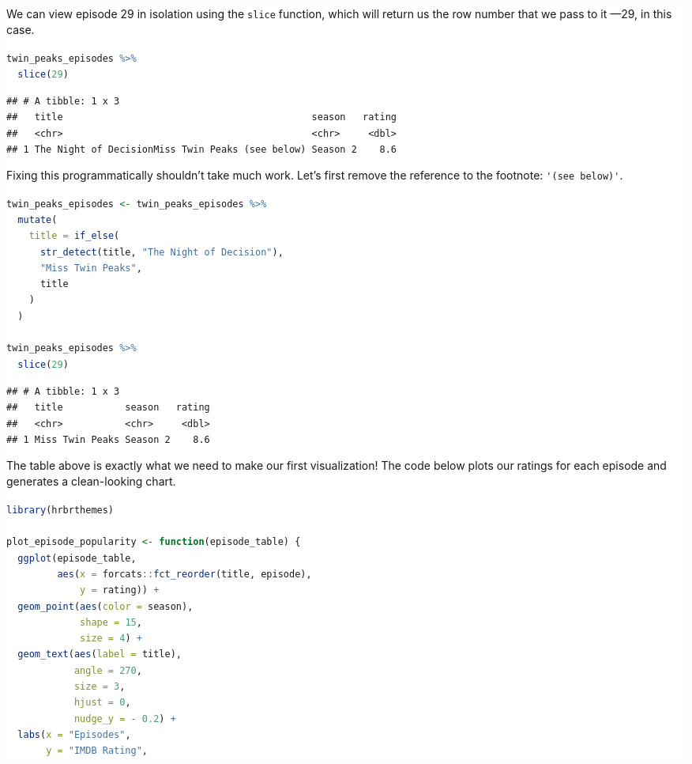 We can view episode 29 in isolation using the `slice` function, which
will return us the row number that we pass to it —29, in this case.

```r
twin_peaks_episodes %>%
  slice(29)
```

    ## # A tibble: 1 x 3
    ##   title                                            season   rating
    ##   <chr>                                            <chr>     <dbl>
    ## 1 The Night of DecisionMiss Twin Peaks (see below) Season 2    8.6

Fixing this programmatically shouldn’t take much work. Let’s first
remove the reference to the footnote: `'(see below)'`.

```r
twin_peaks_episodes <- twin_peaks_episodes %>%
  mutate(
    title = if_else(
      str_detect(title, "The Night of Decision"),
      "Miss Twin Peaks",
      title
    )
  )

twin_peaks_episodes %>%
  slice(29)
```

    ## # A tibble: 1 x 3
    ##   title           season   rating
    ##   <chr>           <chr>     <dbl>
    ## 1 Miss Twin Peaks Season 2    8.6

The table above is exactly what we need to make our first
visualization\! The code below plots our ratings for each episode and
generates a clean-looking chart.

```r
library(hrbrthemes)

plot_episode_popularity <- function(episode_table) {
  ggplot(episode_table,
         aes(x = forcats::fct_reorder(title, episode),
             y = rating)) +
  geom_point(aes(color = season),
             shape = 15,
             size = 4) +
  geom_text(aes(label = title),
            angle = 270,
            size = 3,
            hjust = 0,
            nudge_y = - 0.2) +
  labs(x = "Episodes",
       y = "IMDB Rating",
```